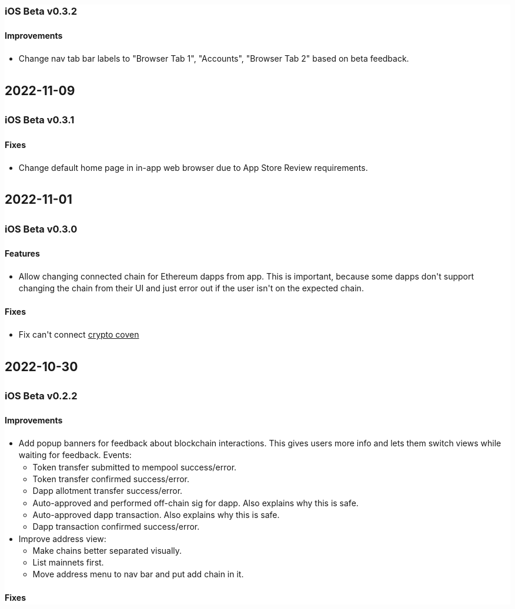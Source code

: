 ### iOS Beta v0.3.2

#### Improvements

- Change nav tab bar labels to "Browser Tab 1", "Accounts", "Browser Tab 2"
  based on beta feedback.

## 2022-11-09

### iOS Beta v0.3.1

#### Fixes

- Change default home page in in-app web browser due to App Store Review
  requirements.

## 2022-11-01

### iOS Beta v0.3.0

#### Features

- Allow changing connected chain for Ethereum dapps from app. This is important,
because some dapps don't support changing the chain from their UI and just error
out if the user isn't on the expected chain.

#### Fixes

- Fix can't connect [crypto coven](https://cryptocoven.xyz/)

## 2022-10-30

### iOS Beta v0.2.2

#### Improvements

- Add popup banners for feedback about blockchain interactions. This gives users
  more info and lets them switch views while waiting for feedback. Events:
  - Token transfer submitted to mempool success/error.
  - Token transfer confirmed success/error.
  - Dapp allotment transfer success/error.
  - Auto-approved and performed off-chain sig for dapp. Also explains why this 
    is safe.
  - Auto-approved dapp transaction. Also explains why this is safe.
  - Dapp transaction confirmed success/error.
- Improve address view: 
  - Make chains better separated visually. 
  - List mainnets first. 
  - Move address menu to nav bar and put add chain in it.

#### Fixes
